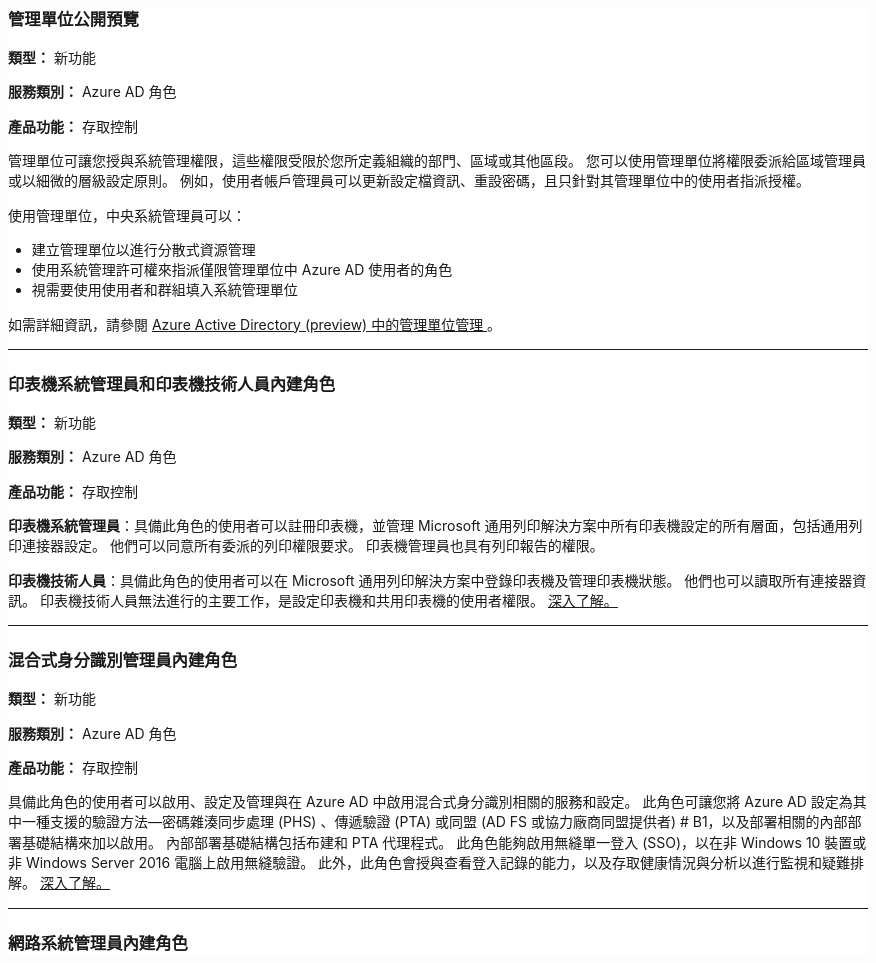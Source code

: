 
### <a name="administrative-units-public-preview"></a>管理單位公開預覽

**類型：** 新功能

**服務類別：** Azure AD 角色

**產品功能：** 存取控制

管理單位可讓您授與系統管理權限，這些權限受限於您所定義組織的部門、區域或其他區段。 您可以使用管理單位將權限委派給區域管理員或以細微的層級設定原則。 例如，使用者帳戶管理員可以更新設定檔資訊、重設密碼，且只針對其管理單位中的使用者指派授權。

使用管理單位，中央系統管理員可以：

- 建立管理單位以進行分散式資源管理
- 使用系統管理許可權來指派僅限管理單位中 Azure AD 使用者的角色
- 視需要使用使用者和群組填入系統管理單位

如需詳細資訊，請參閱 [Azure Active Directory (preview) 中的管理單位管理 ](../roles/administrative-units.md)。

---

### <a name="printer-administrator-and-printer-technician-built-in-roles"></a>印表機系統管理員和印表機技術人員內建角色

**類型：** 新功能

**服務類別：** Azure AD 角色

**產品功能：** 存取控制

**印表機系統管理員**：具備此角色的使用者可以註冊印表機，並管理 Microsoft 通用列印解決方案中所有印表機設定的所有層面，包括通用列印連接器設定。 他們可以同意所有委派的列印權限要求。 印表機管理員也具有列印報告的權限。 

**印表機技術人員**：具備此角色的使用者可以在 Microsoft 通用列印解決方案中登錄印表機及管理印表機狀態。 他們也可以讀取所有連接器資訊。 印表機技術人員無法進行的主要工作，是設定印表機和共用印表機的使用者權限。 [深入了解。](../roles/permissions-reference.md#printer-administrator)

---

### <a name="hybrid-identity-admin-built-in-role"></a>混合式身分識別管理員內建角色

**類型：** 新功能

**服務類別：** Azure AD 角色

**產品功能：** 存取控制

具備此角色的使用者可以啟用、設定及管理與在 Azure AD 中啟用混合式身分識別相關的服務和設定。 此角色可讓您將 Azure AD 設定為其中一種支援的驗證方法&#8212;密碼雜湊同步處理 (PHS) 、傳遞驗證 (PTA) 或同盟 (AD FS 或協力廠商同盟提供者) # B1，以及部署相關的內部部署基礎結構來加以啟用。 內部部署基礎結構包括布建和 PTA 代理程式。 此角色能夠啟用無縫單一登入 (SSO)，以在非 Windows 10 裝置或非 Windows Server 2016 電腦上啟用無縫驗證。 此外，此角色會授與查看登入記錄的能力，以及存取健康情況與分析以進行監視和疑難排解。 [深入了解。](../roles/permissions-reference.md#hybrid-identity-administrator)

---

### <a name="network-administrator-built-in-role"></a>網路系統管理員內建角色
